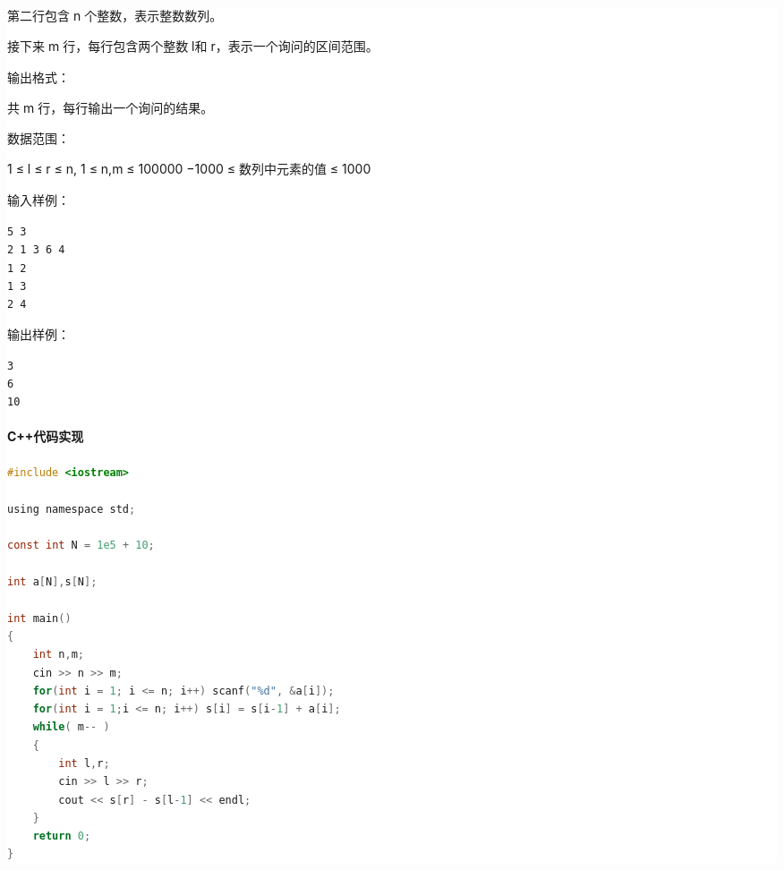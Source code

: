 第二行包含 n 个整数，表示整数数列。

接下来 m 行，每行包含两个整数 l和 r，表示一个询问的区间范围。



输出格式：

共 m 行，每行输出一个询问的结果。



数据范围：

1 ≤ l ≤ r ≤ n,
1 ≤ n,m ≤ 100000
−1000 ≤ 数列中元素的值 ≤ 1000



输入样例：

```
5 3
2 1 3 6 4
1 2
1 3
2 4
```



输出样例：

```
3
6
10
```

#### C++代码实现

```c
#include <iostream>

using namespace std;

const int N = 1e5 + 10;

int a[N],s[N];

int main()
{
    int n,m;
    cin >> n >> m;
    for(int i = 1; i <= n; i++) scanf("%d", &a[i]);
    for(int i = 1;i <= n; i++) s[i] = s[i-1] + a[i];
    while( m-- )
    {
        int l,r;
        cin >> l >> r;
        cout << s[r] - s[l-1] << endl;
    }
    return 0;
}
```
